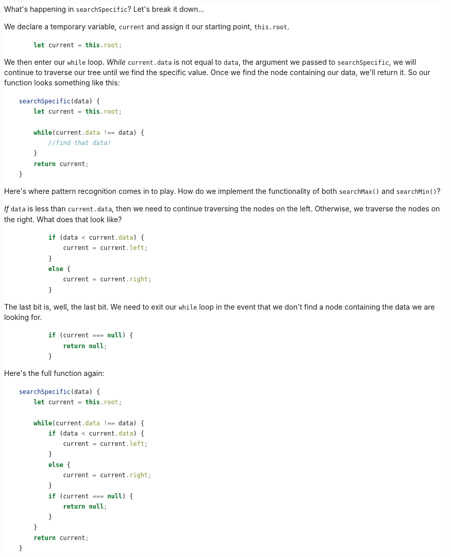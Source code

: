 What's happening in `searchSpecific`? Let's break it down...

We declare a temporary variable, `current` and assign it our starting point, `this.root`. 

```js
        let current = this.root;
```

We then enter our `while` loop. _While_ `current.data` is not equal to `data`, the argument we passed to `searchSpecific`, we will continue to traverse our tree until we find the specific value. Once we find the node containing our data, we'll return it. So our function looks something like this: 


```js
    searchSpecific(data) {
        let current = this.root;

        while(current.data !== data) {
            //find that data!
        }
        return current;
    }
```

Here's where pattern recognition comes in to play. How do we implement the functionality of both `searchMax()` and `searchMin()`? 

_If_ `data` is less than `current.data`, then we need to continue traversing the nodes on the left. Otherwise, we traverse the nodes on the right.  What does that look like? 

```js
            if (data < current.data) {
                current = current.left;
            }
            else {
                current = current.right;
            }
```

The last bit is, well, the last bit. We need to exit our `while` loop in the event that we don't find a node containing the data we are looking for. 

```js
            if (current === null) { 
                return null;
            }
```

Here's the full function again: 

```js
    searchSpecific(data) {
        let current = this.root;

        while(current.data !== data) {
            if (data < current.data) {
                current = current.left;
            }
            else {
                current = current.right;
            }
            if (current === null) { 
                return null;
            }
        }
        return current;
    }
```
